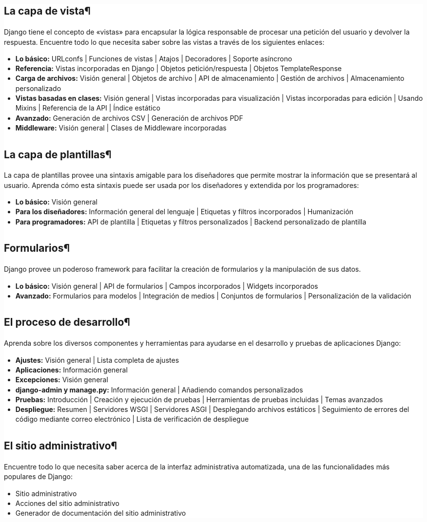 
## La capa de vista¶
Django tiene el concepto de «vistas» para encapsular la lógica responsable de procesar una petición del usuario y devolver la respuesta. Encuentre todo lo que necesita saber sobre las vistas a través de los siguientes enlaces:
  * **Lo básico:** URLconfs | Funciones de vistas | Atajos | Decoradores | Soporte asíncrono
  * **Referencia:** Vistas incorporadas en Django | Objetos petición/respuesta | Objetos TemplateResponse
  * **Carga de archivos:** Visión general | Objetos de archivo | API de almacenamiento | Gestión de archivos | Almacenamiento personalizado
  * **Vistas basadas en clases:** Visión general | Vistas incorporadas para visualización | Vistas incorporadas para edición | Usando Mixins | Referencia de la API | Índice estático
  * **Avanzado:** Generación de archivos CSV | Generación de archivos PDF
  * **Middleware:** Visión general | Clases de Middleware incorporadas


## La capa de plantillas¶
La capa de plantillas provee una sintaxis amigable para los diseñadores que permite mostrar la información que se presentará al usuario. Aprenda cómo esta sintaxis puede ser usada por los diseñadores y extendida por los programadores:
  * **Lo básico:** Visión general
  * **Para los diseñadores:** Información general del lenguaje | Etiquetas y filtros incorporados | Humanización
  * **Para programadores:** API de plantilla | Etiquetas y filtros personalizados | Backend personalizado de plantilla


## Formularios¶
Django provee un poderoso framework para facilitar la creación de formularios y la manipulación de sus datos.
  * **Lo básico:** Visión general | API de formularios | Campos incorporados | Widgets incorporados
  * **Avanzado:** Formularios para modelos | Integración de medios | Conjuntos de formularios | Personalización de la validación


## El proceso de desarrollo¶
Aprenda sobre los diversos componentes y herramientas para ayudarse en el desarrollo y pruebas de aplicaciones Django:
  * **Ajustes:** Visión general | Lista completa de ajustes
  * **Aplicaciones:** Información general
  * **Excepciones:** Visión general
  * **django-admin y manage.py:** Información general | Añadiendo comandos personalizados
  * **Pruebas:** Introducción | Creación y ejecución de pruebas | Herramientas de pruebas incluidas | Temas avanzados
  * **Despliegue:** Resumen | Servidores WSGI | Servidores ASGI | Desplegando archivos estáticos | Seguimiento de errores del código mediante correo electrónico | Lista de verificación de despliegue


## El sitio administrativo¶
Encuentre todo lo que necesita saber acerca de la interfaz administrativa automatizada, una de las funcionalidades más populares de Django:
  * Sitio administrativo
  * Acciones del sitio administrativo
  * Generador de documentación del sitio administrativo
